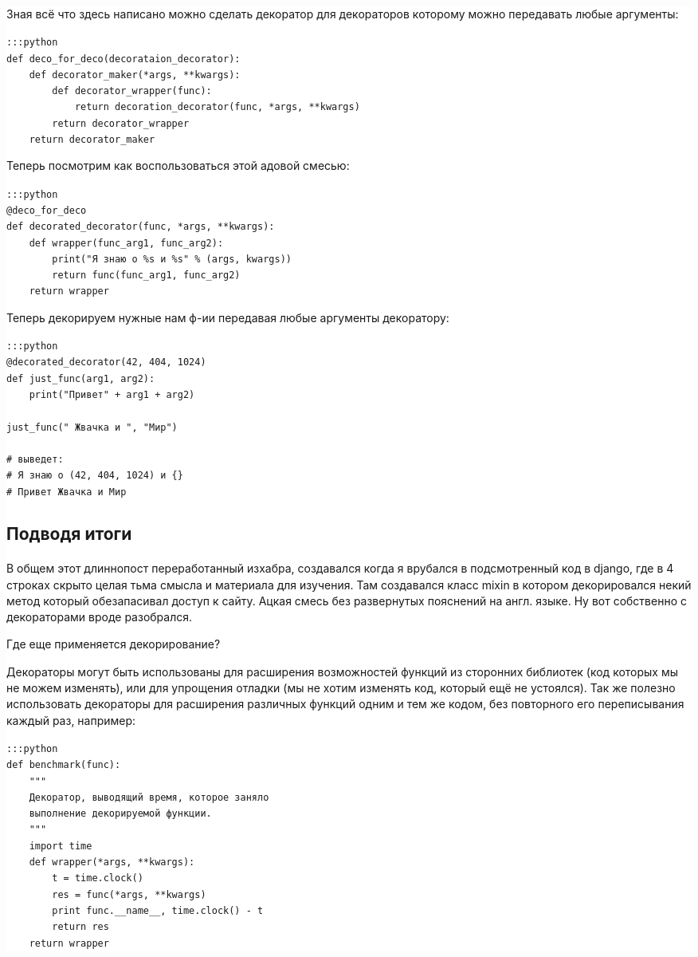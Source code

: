 Зная всё что здесь написано можно сделать декоратор для декораторов которому можно передавать любые аргументы:

    :::python
    def deco_for_deco(decorataion_decorator):
        def decorator_maker(*args, **kwargs):
            def decorator_wrapper(func):
                return decoration_decorator(func, *args, **kwargs)
            return decorator_wrapper
        return decorator_maker

Теперь посмотрим как воспользоваться этой адовой смесью:

    :::python
    @deco_for_deco
    def decorated_decorator(func, *args, **kwargs):
        def wrapper(func_arg1, func_arg2):
            print("Я знаю о %s и %s" % (args, kwargs))
            return func(func_arg1, func_arg2)
        return wrapper

Теперь декорируем нужные нам ф-ии передавая любые аргументы декоратору:

    :::python
    @decorated_decorator(42, 404, 1024)
    def just_func(arg1, arg2):
        print("Привет" + arg1 + arg2)

    just_func(" Жвачка и ", "Мир")

    # выведет:
    # Я знаю о (42, 404, 1024) и {}
    # Привет Жвачка и Мир

## Подводя итоги

В общем этот длиннопост переработанный изхабра, создавался когда я врубался в подсмотренный код в django, где в 4 строках скрыто целая тьма смысла и материала для изучения. Там создавался класс mixin в котором декорировался некий метод который обезапасивал доступ к сайту. Ацкая смесь без развернутых пояснений на англ. языке. Ну вот собственно с декораторами вроде разобрался.

Где еще применяется декорирование?

Декораторы могут быть использованы для расширения возможностей функций из сторонних библиотек (код которых мы не можем изменять), или для упрощения отладки (мы не хотим изменять код, который ещё не устоялся).
Так же полезно использовать декораторы для расширения различных функций одним и тем же кодом, без повторного его переписывания каждый раз, например:

    :::python
    def benchmark(func):
        """
        Декоратор, выводящий время, которое заняло
        выполнение декорируемой функции.
        """
        import time
        def wrapper(*args, **kwargs):
            t = time.clock()
            res = func(*args, **kwargs)
            print func.__name__, time.clock() - t
            return res
        return wrapper
